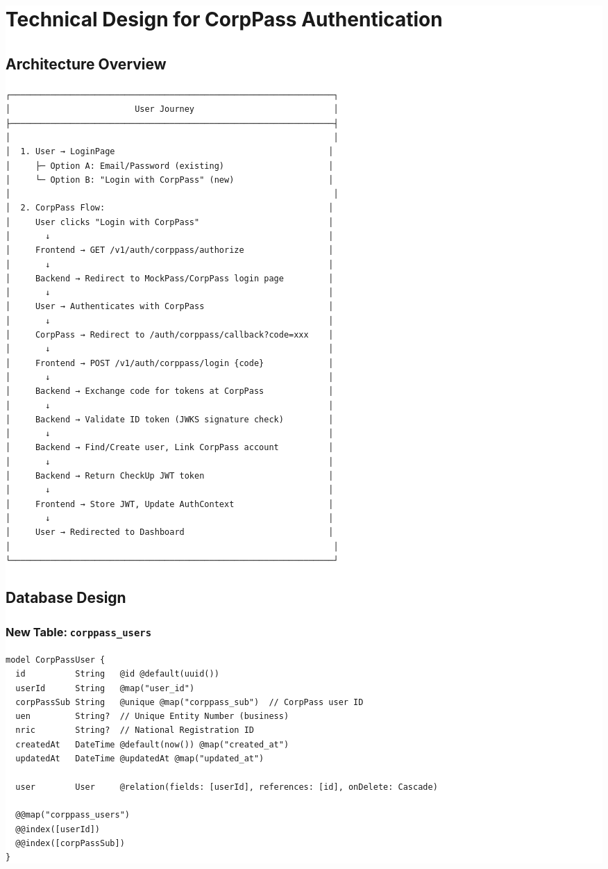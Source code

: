 # Technical Design for CorpPass Authentication

## Architecture Overview

```
┌─────────────────────────────────────────────────────────────────┐
│                         User Journey                            │
├─────────────────────────────────────────────────────────────────┤
│                                                                 │
│  1. User → LoginPage                                           │
│     ├─ Option A: Email/Password (existing)                     │
│     └─ Option B: "Login with CorpPass" (new)                   │
│                                                                 │
│  2. CorpPass Flow:                                             │
│     User clicks "Login with CorpPass"                          │
│       ↓                                                        │
│     Frontend → GET /v1/auth/corppass/authorize                 │
│       ↓                                                        │
│     Backend → Redirect to MockPass/CorpPass login page         │
│       ↓                                                        │
│     User → Authenticates with CorpPass                         │
│       ↓                                                        │
│     CorpPass → Redirect to /auth/corppass/callback?code=xxx    │
│       ↓                                                        │
│     Frontend → POST /v1/auth/corppass/login {code}             │
│       ↓                                                        │
│     Backend → Exchange code for tokens at CorpPass             │
│       ↓                                                        │
│     Backend → Validate ID token (JWKS signature check)         │
│       ↓                                                        │
│     Backend → Find/Create user, Link CorpPass account          │
│       ↓                                                        │
│     Backend → Return CheckUp JWT token                         │
│       ↓                                                        │
│     Frontend → Store JWT, Update AuthContext                   │
│       ↓                                                        │
│     User → Redirected to Dashboard                             │
│                                                                 │
└─────────────────────────────────────────────────────────────────┘
```

## Database Design

### New Table: `corppass_users`

```prisma
model CorpPassUser {
  id          String   @id @default(uuid())
  userId      String   @map("user_id")
  corpPassSub String   @unique @map("corppass_sub")  // CorpPass user ID
  uen         String?  // Unique Entity Number (business)
  nric        String?  // National Registration ID
  createdAt   DateTime @default(now()) @map("created_at")
  updatedAt   DateTime @updatedAt @map("updated_at")
  
  user        User     @relation(fields: [userId], references: [id], onDelete: Cascade)
  
  @@map("corppass_users")
  @@index([userId])
  @@index([corpPassSub])
}
```
